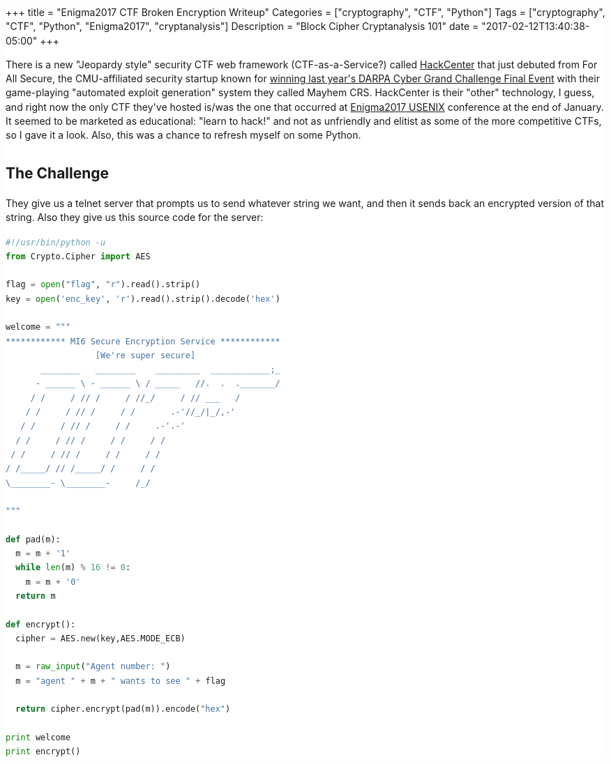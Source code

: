 +++
title = "Enigma2017 CTF Broken Encryption Writeup"
Categories = ["cryptography", "CTF", "Python"]
Tags = ["cryptography", "CTF", "Python", "Enigma2017", "cryptanalysis"]
Description = "Block Cipher Cryptanalysis 101"
date = "2017-02-12T13:40:38-05:00"
+++

There is a new "Jeopardy style" security CTF web framework (CTF-as-a-Service?) called [HackCenter](http://hackcenter.com/) that just debuted from For All Secure, the CMU-affiliated security startup known for [winning last year's DARPA Cyber Grand Challenge Final Event](https://www.defense.gov/News/Article/Article/906931/three-teams-earn-prizes-in-darpa-cyber-grand-challenge) with their game-playing "automated exploit generation" system they called Mayhem CRS. HackCenter is their "other" technology, I guess, and right now the only CTF they've hosted is/was the one that occurred at [Enigma2017 USENIX](https://www.usenix.org/conference/enigma2017) conference at the end of January. It seemed to be marketed as educational: "learn to hack!" and not as unfriendly and elitist as some of the more competitive CTFs, so I gave it a look. Also, this was a chance to refresh myself on some Python.

## The Challenge

They give us a telnet server that prompts us to send whatever string we want, and then it sends back an encrypted version of that string. Also they give us this source code for the server:

```python
#!/usr/bin/python -u
from Crypto.Cipher import AES

flag = open("flag", "r").read().strip()
key = open('enc_key', 'r').read().strip().decode('hex')

welcome = """
************ MI6 Secure Encryption Service ************
                  [We're super secure]
       ________   ________    _________  ____________;_
      - ______ \ - ______ \ / _____   //.  .  ._______/ 
     / /     / // /     / //_/     / // ___   /
    / /     / // /     / /       .-'//_/|_/,-'
   / /     / // /     / /     .-'.-'
  / /     / // /     / /     / /
 / /     / // /     / /     / /
/ /_____/ // /_____/ /     / /
\________- \________-     /_/

"""

def pad(m):
  m = m + '1'
  while len(m) % 16 != 0:
    m = m + '0'
  return m

def encrypt():
  cipher = AES.new(key,AES.MODE_ECB)

  m = raw_input("Agent number: ")
  m = "agent " + m + " wants to see " + flag

  return cipher.encrypt(pad(m)).encode("hex")

print welcome
print encrypt()
```
